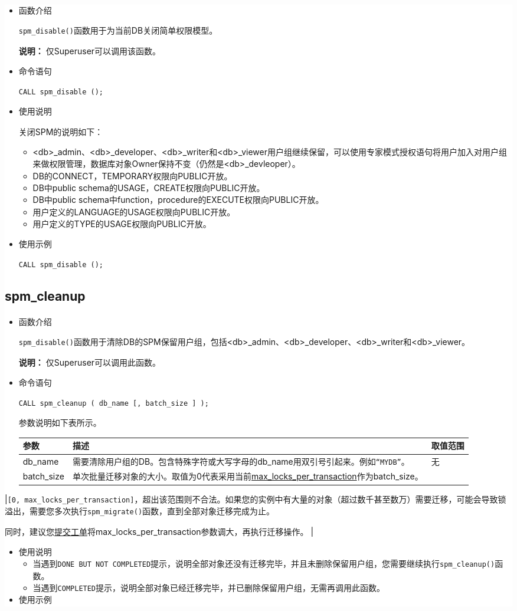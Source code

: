 -   函数介绍

    `spm_disable()`函数用于为当前DB关闭简单权限模型。

    **说明：** 仅Superuser可以调用该函数。

-   命令语句

    ```
    CALL spm_disable ();
    ```

-   使用说明

    关闭SPM的说明如下：

    -   <db\>\_admin、<db\>\_developer、<db\>\_writer和<db\>\_viewer用户组继续保留，可以使用专家模式授权语句将用户加入对用户组来做权限管理，数据库对象Owner保持不变（仍然是<db\>\_devleoper）。
    -   DB的CONNECT，TEMPORARY权限向PUBLIC开放。
    -   DB中public schema的USAGE，CREATE权限向PUBLIC开放。
    -   DB中public schema中function，procedure的EXECUTE权限向PUBLIC开放。
    -   用户定义的LANGUAGE的USAGE权限向PUBLIC开放。
    -   用户定义的TYPE的USAGE权限向PUBLIC开放。
-   使用示例

    ```
    CALL spm_disable ();
    ```


## spm\_cleanup

-   函数介绍

    `spm_disable()`函数用于清除DB的SPM保留用户组，包括<db\>\_admin、<db\>\_developer、<db\>\_writer和<db\>\_viewer。

    **说明：** 仅Superuser可以调用此函数。

-   命令语句

    ```
    CALL spm_cleanup ( db_name [, batch_size ] );
    ```

    参数说明如下表所示。

    |参数|描述|取值范围|
    |--|--|----|
    |db\_name|需要清除用户组的DB。包含特殊字符或大写字母的db\_name用双引号引起来。例如`“MYDB”`。|无|
    |batch\_size|单次批量迁移对象的大小。取值为0代表采用当前[max\_locks\_per\_transaction](https://www.postgresql.org/docs/9.1/runtime-config-locks.html)作为batch\_size。

|`[0, max_locks_per_transaction]`，超出该范围则不合法。如果您的实例中有大量的对象（超过数千甚至数万）需要迁移，可能会导致锁溢出，需要您多次执行`spm_migrate()`函数，直到全部对象迁移完成为止。

同时，建议您[提交工单](https://selfservice.console.aliyun.com/ticket/createIndex?spm=5176.2020520129.console-base-top.dwork-order-1.29d546aee0gsiH)将max\_locks\_per\_transaction参数调大，再执行迁移操作。 |

-   使用说明
    -   当遇到`DONE BUT NOT COMPLETED`提示，说明全部对象还没有迁移完毕，并且未删除保留用户组，您需要继续执行`spm_cleanup()`函数。
    -   当遇到`COMPLETED`提示，说明全部对象已经迁移完毕，并已删除保留用户组，无需再调用此函数。
-   使用示例
